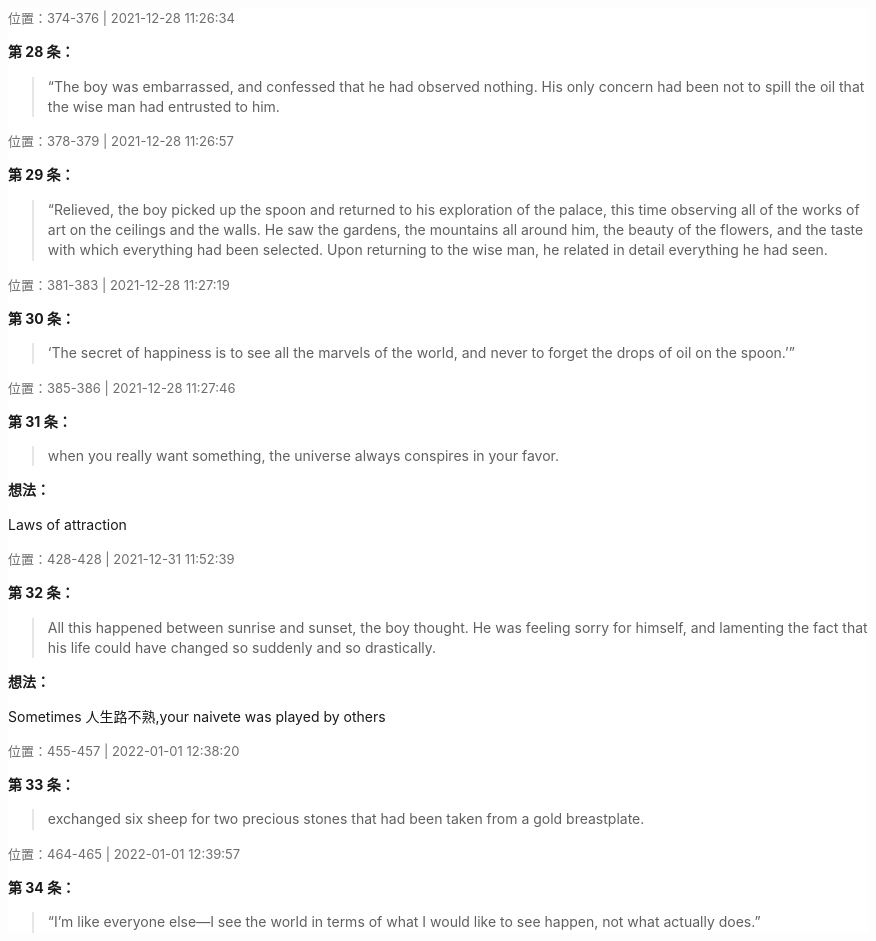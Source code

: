 
<font color='#6e6e6e' size=2> 位置：374-376 | 2021-12-28 11:26:34</font> 

 **第 28 条：**

>“The boy was embarrassed, and confessed that he had observed nothing. His only concern had been not to spill the oil that the wise man had entrusted to him.</br>


<font color='#6e6e6e' size=2> 位置：378-379 | 2021-12-28 11:26:57</font> 

 **第 29 条：**

>“Relieved, the boy picked up the spoon and returned to his exploration of the palace, this time observing all of the works of art on the ceilings and the walls. He saw the gardens, the mountains all around him, the beauty of the flowers, and the taste with which everything had been selected. Upon returning to the wise man, he related in detail everything he had seen.</br>


<font color='#6e6e6e' size=2> 位置：381-383 | 2021-12-28 11:27:19</font> 

 **第 30 条：**

>‘The secret of happiness is to see all the marvels of the world, and never to forget the drops of oil on the spoon.’”</br>


<font color='#6e6e6e' size=2> 位置：385-386 | 2021-12-28 11:27:46</font> 

 **第 31 条：**

>when you really want something, the universe always conspires in your favor.</br>


**想法：**

Laws of attraction


<font color='#6e6e6e' size=2> 位置：428-428 | 2021-12-31 11:52:39</font> 

 **第 32 条：**

>All this happened between sunrise and sunset, the boy thought. He was feeling sorry for himself, and lamenting the fact that his life could have changed so suddenly and so drastically.</br>


**想法：**

Sometimes 人生路不熟,your naivete was played by others


<font color='#6e6e6e' size=2> 位置：455-457 | 2022-01-01 12:38:20</font> 

 **第 33 条：**

>exchanged six sheep for two precious stones that had been taken from a gold breastplate.</br>


<font color='#6e6e6e' size=2> 位置：464-465 | 2022-01-01 12:39:57</font> 

 **第 34 条：**

>“I’m like everyone else—I see the world in terms of what I would like to see happen, not what actually does.”</br>
